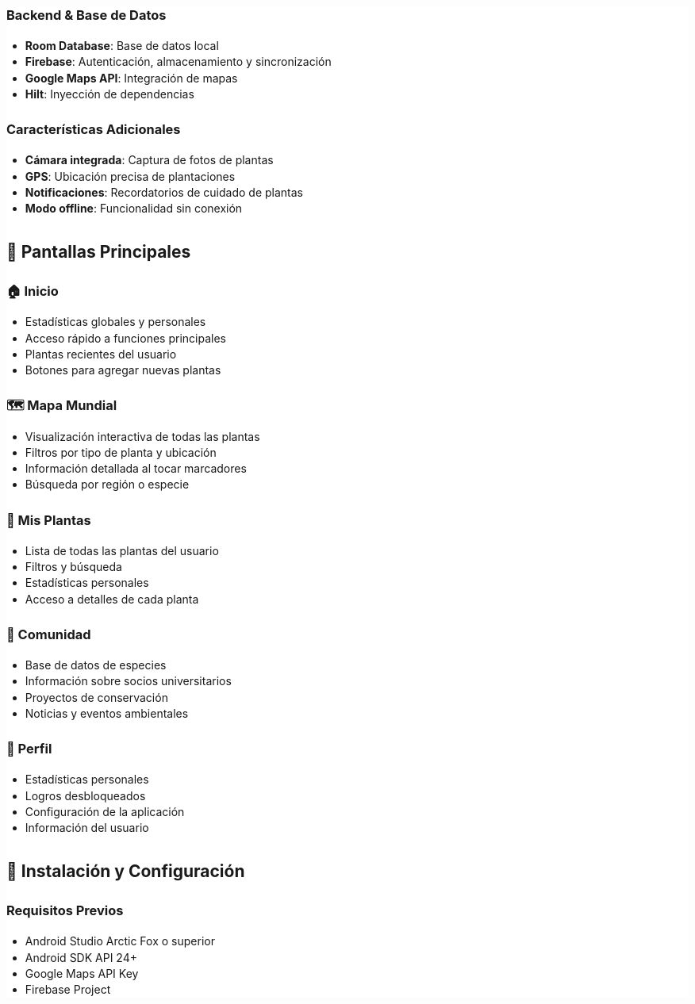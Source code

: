 ### Backend & Base de Datos
- **Room Database**: Base de datos local
- **Firebase**: Autenticación, almacenamiento y sincronización
- **Google Maps API**: Integración de mapas
- **Hilt**: Inyección de dependencias

### Características Adicionales
- **Cámara integrada**: Captura de fotos de plantas
- **GPS**: Ubicación precisa de plantaciones
- **Notificaciones**: Recordatorios de cuidado de plantas
- **Modo offline**: Funcionalidad sin conexión

## 📱 Pantallas Principales

### 🏠 Inicio
- Estadísticas globales y personales
- Acceso rápido a funciones principales
- Plantas recientes del usuario
- Botones para agregar nuevas plantas

### 🗺️ Mapa Mundial
- Visualización interactiva de todas las plantas
- Filtros por tipo de planta y ubicación
- Información detallada al tocar marcadores
- Búsqueda por región o especie

### 🌱 Mis Plantas
- Lista de todas las plantas del usuario
- Filtros y búsqueda
- Estadísticas personales
- Acceso a detalles de cada planta

### 👥 Comunidad
- Base de datos de especies
- Información sobre socios universitarios
- Proyectos de conservación
- Noticias y eventos ambientales

### 👤 Perfil
- Estadísticas personales
- Logros desbloqueados
- Configuración de la aplicación
- Información del usuario

## 🚀 Instalación y Configuración

### Requisitos Previos
- Android Studio Arctic Fox o superior
- Android SDK API 24+
- Google Maps API Key
- Firebase Project
